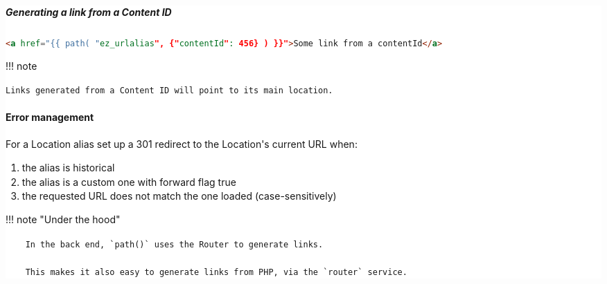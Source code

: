 ##### Generating a link from a Content ID

``` html
<a href="{{ path( "ez_urlalias", {"contentId": 456} ) }}">Some link from a contentId</a>
```

!!! note

    Links generated from a Content ID will point to its main location.

#### Error management

For a Location alias set up a 301 redirect to the Location's current URL when:

1. the alias is historical
1. the alias is a custom one with forward flag true
1. the requested URL does not match the one loaded (case-sensitively)

!!! note "Under the hood"

        In the back end, `path()` uses the Router to generate links.

        This makes it also easy to generate links from PHP, via the `router` service.
